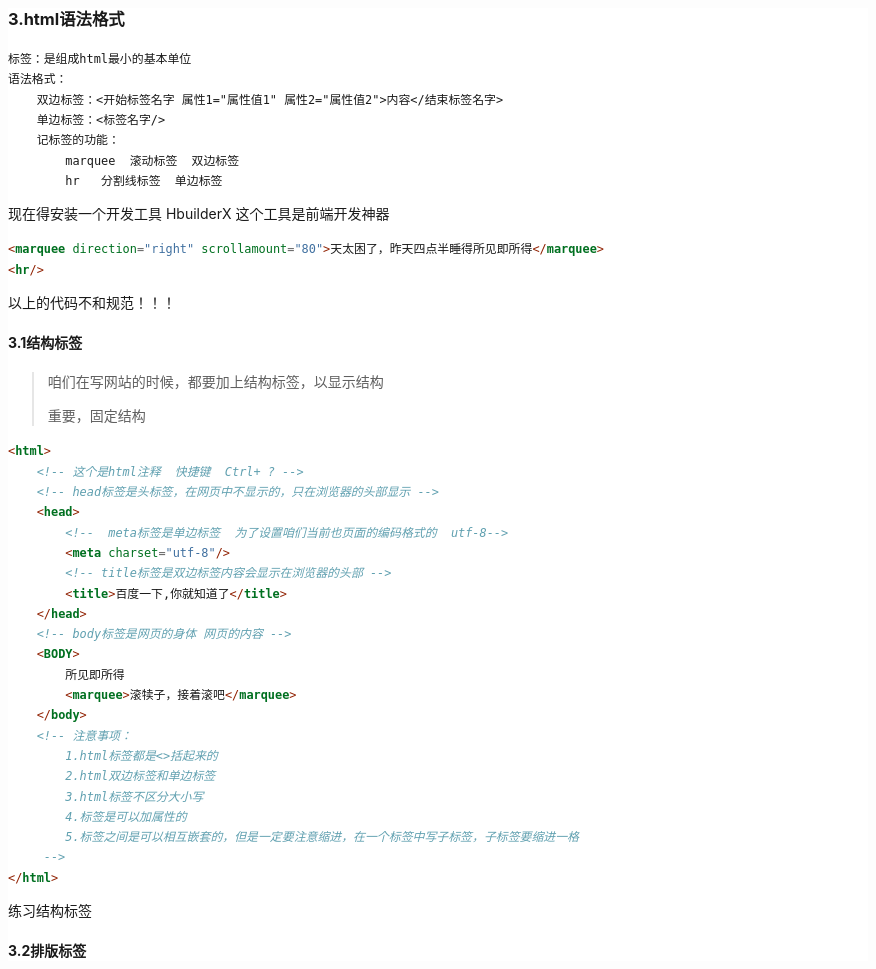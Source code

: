 ### 3.html语法格式

```
标签：是组成html最小的基本单位
语法格式：
	双边标签：<开始标签名字 属性1="属性值1" 属性2="属性值2">内容</结束标签名字>
	单边标签：<标签名字/>
	记标签的功能：
		marquee  滚动标签  双边标签
		hr   分割线标签  单边标签
```

现在得安装一个开发工具  HbuilderX  这个工具是前端开发神器

```html
<marquee direction="right" scrollamount="80">天太困了，昨天四点半睡得所见即所得</marquee>
<hr/>
```

以上的代码不和规范！！！

#### 3.1结构标签

> 咱们在写网站的时候，都要加上结构标签，以显示结构
>
> 重要，固定结构

```html
<html>
	<!-- 这个是html注释  快捷键  Ctrl+ ? -->
	<!-- head标签是头标签，在网页中不显示的，只在浏览器的头部显示 -->
	<head>
		<!--  meta标签是单边标签  为了设置咱们当前也页面的编码格式的  utf-8-->
		<meta charset="utf-8"/>
		<!-- title标签是双边标签内容会显示在浏览器的头部 -->
		<title>百度一下,你就知道了</title>
	</head>
	<!-- body标签是网页的身体 网页的内容 -->
	<BODY>
		所见即所得
		<marquee>滚犊子，接着滚吧</marquee>
	</body>
	<!-- 注意事项：
		1.html标签都是<>括起来的
		2.html双边标签和单边标签
		3.html标签不区分大小写
		4.标签是可以加属性的
		5.标签之间是可以相互嵌套的，但是一定要注意缩进，在一个标签中写子标签，子标签要缩进一格
	 -->
</html>
```

练习结构标签

#### 3.2排版标签
